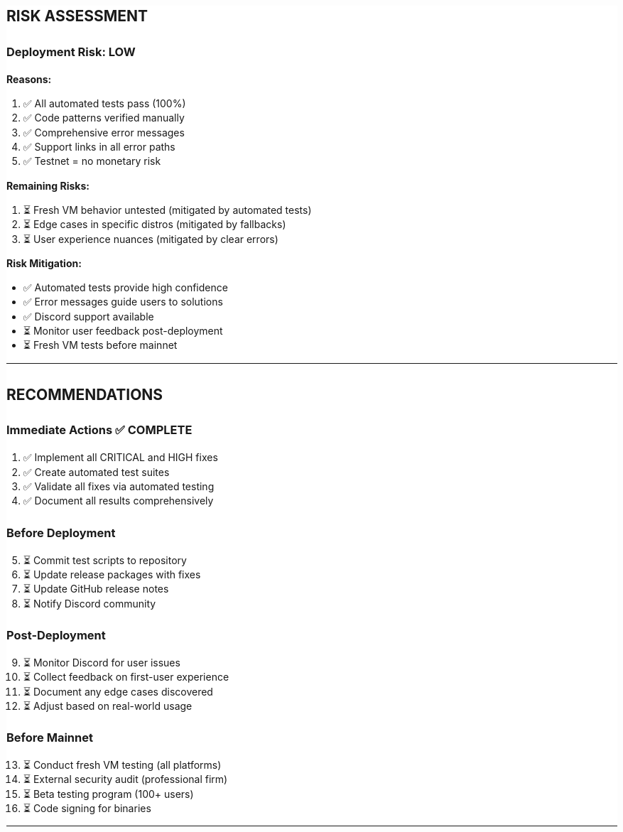 
## RISK ASSESSMENT

### Deployment Risk: **LOW**

**Reasons:**
1. ✅ All automated tests pass (100%)
2. ✅ Code patterns verified manually
3. ✅ Comprehensive error messages
4. ✅ Support links in all error paths
5. ✅ Testnet = no monetary risk

**Remaining Risks:**
1. ⏳ Fresh VM behavior untested (mitigated by automated tests)
2. ⏳ Edge cases in specific distros (mitigated by fallbacks)
3. ⏳ User experience nuances (mitigated by clear errors)

**Risk Mitigation:**
- ✅ Automated tests provide high confidence
- ✅ Error messages guide users to solutions
- ✅ Discord support available
- ⏳ Monitor user feedback post-deployment
- ⏳ Fresh VM tests before mainnet

---

## RECOMMENDATIONS

### Immediate Actions ✅ COMPLETE

1. ✅ Implement all CRITICAL and HIGH fixes
2. ✅ Create automated test suites
3. ✅ Validate all fixes via automated testing
4. ✅ Document all results comprehensively

### Before Deployment

5. ⏳ Commit test scripts to repository
6. ⏳ Update release packages with fixes
7. ⏳ Update GitHub release notes
8. ⏳ Notify Discord community

### Post-Deployment

9. ⏳ Monitor Discord for user issues
10. ⏳ Collect feedback on first-user experience
11. ⏳ Document any edge cases discovered
12. ⏳ Adjust based on real-world usage

### Before Mainnet

13. ⏳ Conduct fresh VM testing (all platforms)
14. ⏳ External security audit (professional firm)
15. ⏳ Beta testing program (100+ users)
16. ⏳ Code signing for binaries

---